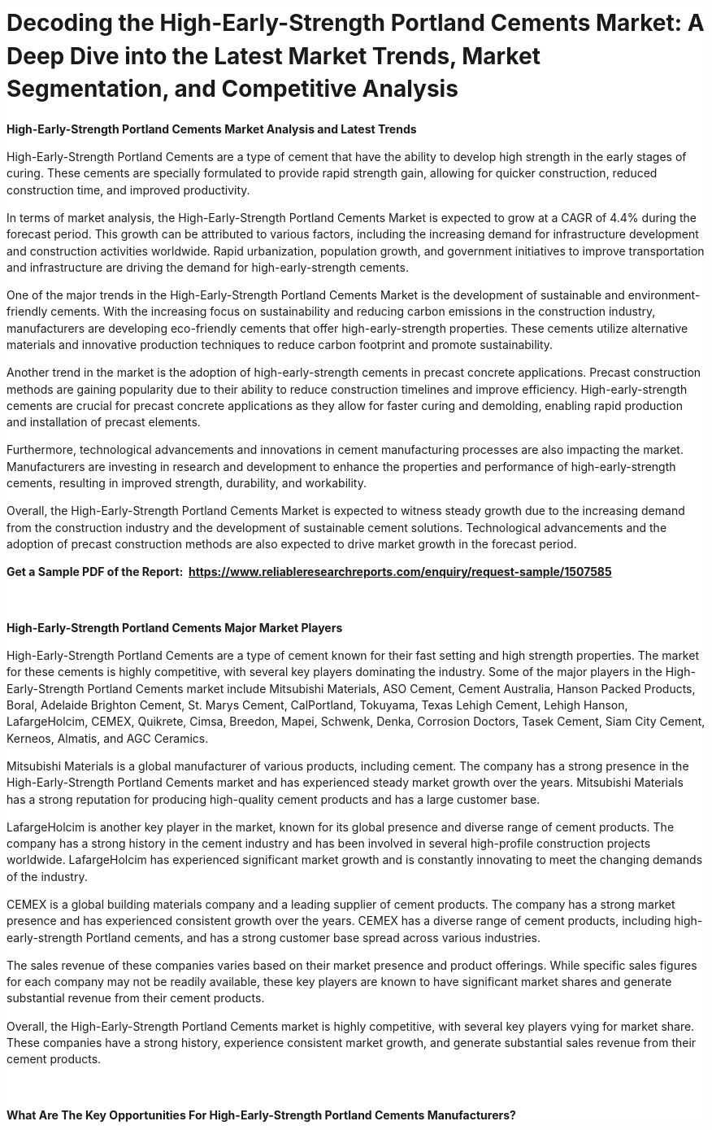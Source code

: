 <p><h1>Decoding the High-Early-Strength Portland Cements Market: A Deep Dive into the Latest Market Trends, Market Segmentation, and Competitive Analysis</h1></p><p><strong>High-Early-Strength Portland Cements Market Analysis and Latest Trends</strong></p>
<p><p>High-Early-Strength Portland Cements are a type of cement that have the ability to develop high strength in the early stages of curing. These cements are specially formulated to provide rapid strength gain, allowing for quicker construction, reduced construction time, and improved productivity.</p><p>In terms of market analysis, the High-Early-Strength Portland Cements Market is expected to grow at a CAGR of 4.4% during the forecast period. This growth can be attributed to various factors, including the increasing demand for infrastructure development and construction activities worldwide. Rapid urbanization, population growth, and government initiatives to improve transportation and infrastructure are driving the demand for high-early-strength cements.</p><p>One of the major trends in the High-Early-Strength Portland Cements Market is the development of sustainable and environment-friendly cements. With the increasing focus on sustainability and reducing carbon emissions in the construction industry, manufacturers are developing eco-friendly cements that offer high-early-strength properties. These cements utilize alternative materials and innovative production techniques to reduce carbon footprint and promote sustainability.</p><p>Another trend in the market is the adoption of high-early-strength cements in precast concrete applications. Precast construction methods are gaining popularity due to their ability to reduce construction timelines and improve efficiency. High-early-strength cements are crucial for precast concrete applications as they allow for faster curing and demolding, enabling rapid production and installation of precast elements.</p><p>Furthermore, technological advancements and innovations in cement manufacturing processes are also impacting the market. Manufacturers are investing in research and development to enhance the properties and performance of high-early-strength cements, resulting in improved strength, durability, and workability.</p><p>Overall, the High-Early-Strength Portland Cements Market is expected to witness steady growth due to the increasing demand from the construction industry and the development of sustainable cement solutions. Technological advancements and the adoption of precast construction methods are also expected to drive market growth in the forecast period.</p></p>
<p><strong>Get a Sample PDF of the Report:&nbsp; <a href="https://www.reliableresearchreports.com/enquiry/request-sample/1507585">https://www.reliableresearchreports.com/enquiry/request-sample/1507585</a></strong></p>
<p>&nbsp;</p>
<p><strong>High-Early-Strength Portland Cements Major Market Players</strong></p>
<p><p>High-Early-Strength Portland Cements are a type of cement known for their fast setting and high strength properties. The market for these cements is highly competitive, with several key players dominating the industry. Some of the major players in the High-Early-Strength Portland Cements market include Mitsubishi Materials, ASO Cement, Cement Australia, Hanson Packed Products, Boral, Adelaide Brighton Cement, St. Marys Cement, CalPortland, Tokuyama, Texas Lehigh Cement, Lehigh Hanson, LafargeHolcim, CEMEX, Quikrete, Cimsa, Breedon, Mapei, Schwenk, Denka, Corrosion Doctors, Tasek Cement, Siam City Cement, Kerneos, Almatis, and AGC Ceramics.</p><p>Mitsubishi Materials is a global manufacturer of various products, including cement. The company has a strong presence in the High-Early-Strength Portland Cements market and has experienced steady market growth over the years. Mitsubishi Materials has a strong reputation for producing high-quality cement products and has a large customer base.</p><p>LafargeHolcim is another key player in the market, known for its global presence and diverse range of cement products. The company has a strong history in the cement industry and has been involved in several high-profile construction projects worldwide. LafargeHolcim has experienced significant market growth and is constantly innovating to meet the changing demands of the industry.</p><p>CEMEX is a global building materials company and a leading supplier of cement products. The company has a strong market presence and has experienced consistent growth over the years. CEMEX has a diverse range of cement products, including high-early-strength Portland cements, and has a strong customer base spread across various industries.</p><p>The sales revenue of these companies varies based on their market presence and product offerings. While specific sales figures for each company may not be readily available, these key players are known to have significant market shares and generate substantial revenue from their cement products.</p><p>Overall, the High-Early-Strength Portland Cements market is highly competitive, with several key players vying for market share. These companies have a strong history, experience consistent market growth, and generate substantial sales revenue from their cement products.</p></p>
<p>&nbsp;</p>
<p><strong>What Are The Key Opportunities For High-Early-Strength Portland Cements Manufacturers?</strong></p>